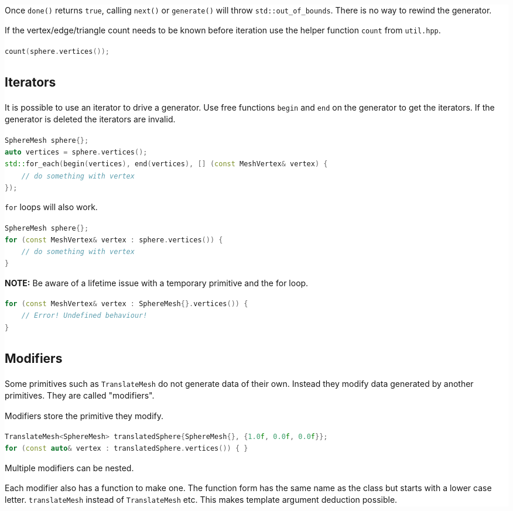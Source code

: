 Once `done()` returns `true`, calling `next()` or `generate()` will throw
`std::out_of_bounds`. There is no way to rewind the generator.

If the vertex/edge/triangle count needs to be known before iteration use the
helper function `count` from `util.hpp`.

~~~c++
count(sphere.vertices());
~~~


## Iterators ##

It is possible to use an iterator to drive a generator. Use free functions
`begin` and `end` on the generator to get the iterators. If the generator is
deleted the iterators are invalid.

~~~c++
SphereMesh sphere{};
auto vertices = sphere.vertices();
std::for_each(begin(vertices), end(vertices), [] (const MeshVertex& vertex) {
	// do something with vertex
});
~~~

`for` loops will also work.
~~~c++
SphereMesh sphere{};
for (const MeshVertex& vertex : sphere.vertices()) {
	// do something with vertex
}
~~~

**NOTE:** Be aware of a lifetime issue with a temporary primitive and the for loop.
~~~c++
for (const MeshVertex& vertex : SphereMesh{}.vertices()) {
	// Error! Undefined behaviour!
}
~~~


## Modifiers ##

Some primitives such as `TranslateMesh` do not generate data of their own.
Instead they modify data generated by another primitives. They are called
"modifiers".

Modifiers store the primitive they modify.

~~~c++
TranslateMesh<SphereMesh> translatedSphere{SphereMesh{}, {1.0f, 0.0f, 0.0f}};
for (const auto& vertex : translatedSphere.vertices()) { }
~~~

Multiple modifiers can be nested.

Each modifier also has a function to make one. The function form has the same
name as the class but starts with a lower case letter. `translateMesh` instead
of `TranslateMesh` etc. This makes template argument deduction possible.
